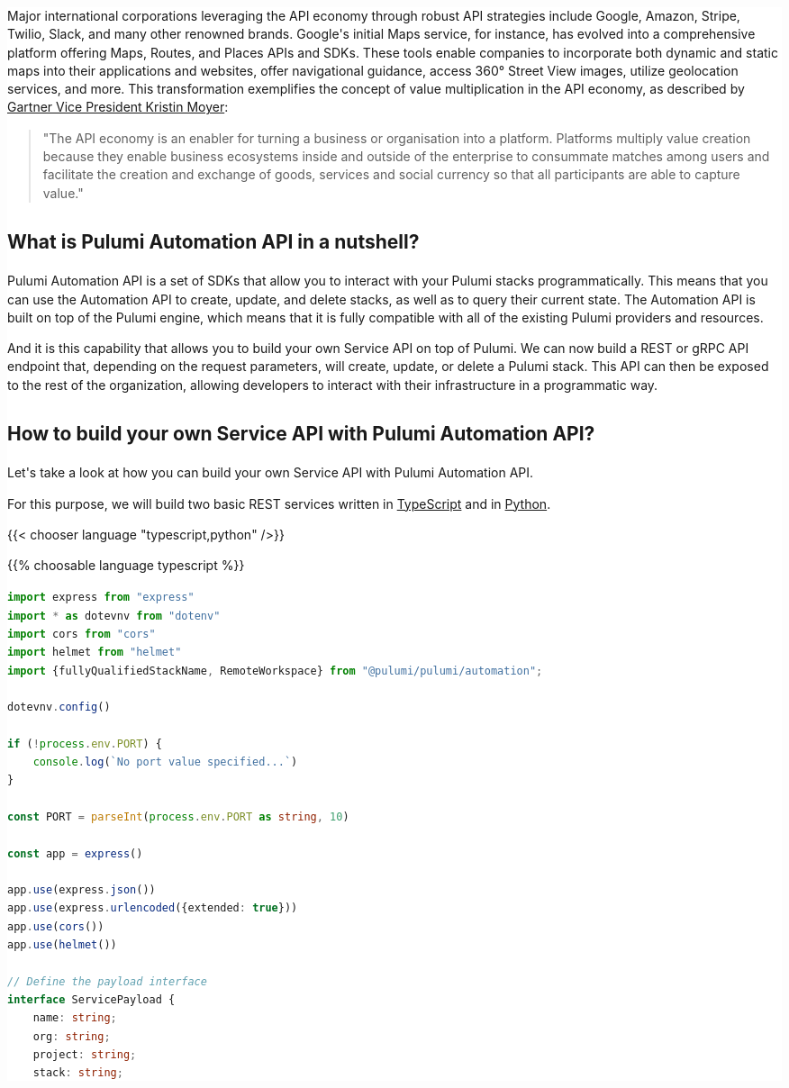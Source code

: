 Major international corporations leveraging the API economy through robust API strategies include Google, Amazon, Stripe, Twilio, Slack, and many other renowned brands. Google's initial Maps service, for instance, has evolved into a comprehensive platform offering Maps, Routes, and Places APIs and SDKs. These tools enable companies to incorporate both dynamic and static maps into their applications and websites, offer navigational guidance, access 360° Street View images, utilize geolocation services, and more. This transformation exemplifies the concept of value multiplication in the API economy, as described by [Gartner Vice President Kristin Moyer](https://www.gartner.com/smarterwithgartner/welcome-to-the-api-economy):

> "The API economy is an enabler for turning a business or organisation into a platform. Platforms multiply value creation because they enable business ecosystems inside and outside of the enterprise to consummate matches among users and facilitate the creation and exchange of goods, services and social currency so that all participants are able to capture value."

## What is Pulumi Automation API in a nutshell?

Pulumi Automation API is a set of SDKs that allow you to interact with your Pulumi stacks programmatically. This means that you can use the Automation API to create, update, and delete stacks, as well as to query their current state. The Automation API is built on top of the Pulumi engine, which means that it is fully compatible with all of the existing Pulumi providers and resources.

And it is this capability that allows you to build your own Service API on top of Pulumi. We can now build a REST or gRPC API endpoint that, depending on the request parameters, will create, update, or delete a Pulumi stack. This API can then be exposed to the rest of the organization, allowing developers to interact with their infrastructure in a programmatic way.

## How to build your own Service API with Pulumi Automation API?

Let's take a look at how you can build your own Service API with Pulumi Automation API.

For this purpose, we will build two basic REST services written in [TypeScript](https://www.typescriptlang.org/) and in [Python](https://www.python.org/).

{{< chooser language "typescript,python" />}}

{{% choosable language typescript %}}

```typescript
import express from "express"
import * as dotevnv from "dotenv"
import cors from "cors"
import helmet from "helmet"
import {fullyQualifiedStackName, RemoteWorkspace} from "@pulumi/pulumi/automation";

dotevnv.config()

if (!process.env.PORT) {
    console.log(`No port value specified...`)
}

const PORT = parseInt(process.env.PORT as string, 10)

const app = express()

app.use(express.json())
app.use(express.urlencoded({extended: true}))
app.use(cors())
app.use(helmet())

// Define the payload interface
interface ServicePayload {
    name: string;
    org: string;
    project: string;
    stack: string;
```